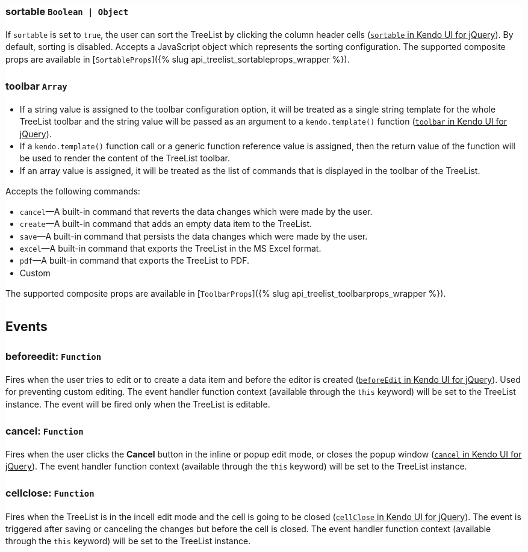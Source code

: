 ### sortable `Boolean | Object`

If `sortable` is set to `true`, the user can sort the TreeList by clicking the column header cells ([`sortable` in Kendo UI for jQuery](https://docs.telerik.com/kendo-ui/api/javascript/ui/treelist/configuration/sortable)). By default, sorting is disabled. Accepts a JavaScript object which represents the sorting configuration. The supported composite props are available in [`SortableProps`]({% slug api_treelist_sortableprops_wrapper %}).

### toolbar `Array`

* If a string value is assigned to the toolbar configuration option, it will be treated as a single string template for the whole TreeList toolbar and the string value will be passed as an argument to a `kendo.template()` function ([`toolbar` in Kendo UI for jQuery](https://docs.telerik.com/kendo-ui/api/javascript/ui/treelist/configuration/toolbar)).
* If a `kendo.template()` function call or a generic function reference value is assigned, then the return value of the function will be used to render the content of the TreeList toolbar.
* If an array value is assigned, it will be treated as the list of commands that is displayed in the toolbar of the TreeList.

Accepts the following commands:

* `cancel`&mdash;A built-in command that reverts the data changes which were made by the user.
* `create`&mdash;A built-in command that adds an empty data item to the TreeList.
* `save`&mdash;A built-in command that persists the data changes which were made by the user.
* `excel`&mdash;A built-in command that exports the TreeList in the MS Excel format.
* `pdf`&mdash;A built-in command that exports the TreeList to PDF.
* Custom

The supported composite props are available in [`ToolbarProps`]({% slug api_treelist_toolbarprops_wrapper %}).

## Events

### beforeedit: `Function`

Fires when the user tries to edit or to create a data item and before the editor is created ([`beforeEdit` in Kendo UI for jQuery](https://docs.telerik.com/kendo-ui/api/javascript/ui/treelist/events/beforeedit)). Used for preventing custom editing. The event handler function context (available through the `this` keyword) will be set to the TreeList instance. The event will be fired only when the TreeList is editable.

### cancel: `Function`

Fires when the user clicks the **Cancel** button in the inline or popup edit mode, or closes the popup window ([`cancel` in Kendo UI for jQuery](https://docs.telerik.com/kendo-ui/api/javascript/ui/treelist/events/cancel)). The event handler function context (available through the `this` keyword) will be set to the TreeList instance.

### cellclose: `Function`

Fires when the TreeList is in the incell edit mode and the cell is going to be closed ([`cellClose` in Kendo UI for jQuery](https://docs.telerik.com/kendo-ui/api/javascript/ui/treelist/events/cellclose)). The event is triggered after saving or canceling the changes but before the cell is closed. The event handler function context (available through the `this` keyword) will be set to the TreeList instance.
